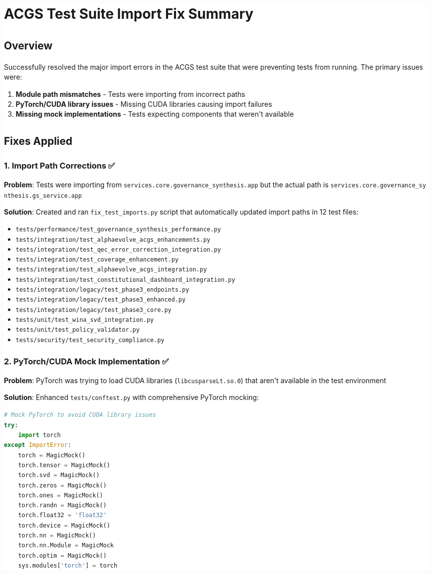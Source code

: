 # ACGS Test Suite Import Fix Summary



## Overview

Successfully resolved the major import errors in the ACGS test suite that were preventing tests from running. The primary issues were:

1. **Module path mismatches** - Tests were importing from incorrect paths
2. **PyTorch/CUDA library issues** - Missing CUDA libraries causing import failures
3. **Missing mock implementations** - Tests expecting components that weren't available

## Fixes Applied

### 1. Import Path Corrections ✅

**Problem**: Tests were importing from `services.core.governance_synthesis.app` but the actual path is `services.core.governance_synthesis.gs_service.app`

**Solution**: Created and ran `fix_test_imports.py` script that automatically updated import paths in 12 test files:

- `tests/performance/test_governance_synthesis_performance.py`
- `tests/integration/test_alphaevolve_acgs_enhancements.py`
- `tests/integration/test_qec_error_correction_integration.py`
- `tests/integration/test_coverage_enhancement.py`
- `tests/integration/test_alphaevolve_acgs_integration.py`
- `tests/integration/test_constitutional_dashboard_integration.py`
- `tests/integration/legacy/test_phase3_endpoints.py`
- `tests/integration/legacy/test_phase3_enhanced.py`
- `tests/integration/legacy/test_phase3_core.py`
- `tests/unit/test_wina_svd_integration.py`
- `tests/unit/test_policy_validator.py`
- `tests/security/test_security_compliance.py`

### 2. PyTorch/CUDA Mock Implementation ✅

**Problem**: PyTorch was trying to load CUDA libraries (`libcusparseLt.so.0`) that aren't available in the test environment

**Solution**: Enhanced `tests/conftest.py` with comprehensive PyTorch mocking:

```python
# Mock PyTorch to avoid CUDA library issues
try:
    import torch
except ImportError:
    torch = MagicMock()
    torch.tensor = MagicMock()
    torch.svd = MagicMock()
    torch.zeros = MagicMock()
    torch.ones = MagicMock()
    torch.randn = MagicMock()
    torch.float32 = 'float32'
    torch.device = MagicMock()
    torch.nn = MagicMock()
    torch.nn.Module = MagicMock
    torch.optim = MagicMock()
    sys.modules['torch'] = torch
```
